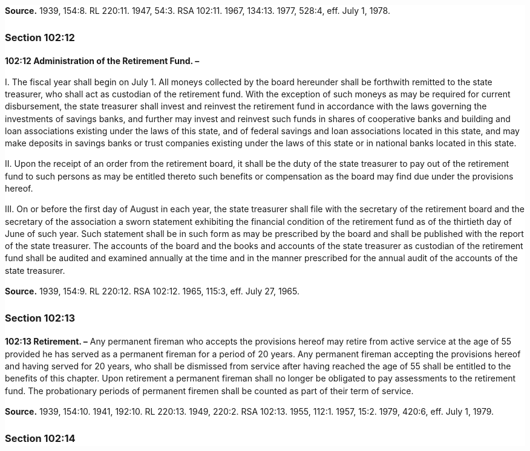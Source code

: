 **Source.** 1939, 154:8. RL 220:11. 1947, 54:3. RSA 102:11. 1967,
134:13. 1977, 528:4, eff. July 1, 1978.

### Section 102:12

 **102:12 Administration of the Retirement Fund. –**
                                             
 I. The fiscal year shall begin on July 1. All moneys collected by
the board hereunder shall be forthwith remitted to the state treasurer,
who shall act as custodian of the retirement fund. With the exception of
such moneys as may be required for current disbursement, the state
treasurer shall invest and reinvest the retirement fund in accordance
with the laws governing the investments of savings banks, and further
may invest and reinvest such funds in shares of cooperative banks and
building and loan associations existing under the laws of this state,
and of federal savings and loan associations located in this state, and
may make deposits in savings banks or trust companies existing under the
laws of this state or in national banks located in this state.
                                             
 II. Upon the receipt of an order from the retirement board, it shall
be the duty of the state treasurer to pay out of the retirement fund to
such persons as may be entitled thereto such benefits or compensation as
the board may find due under the provisions hereof.
                                             
 III. On or before the first day of August in each year, the state
treasurer shall file with the secretary of the retirement board and the
secretary of the association a sworn statement exhibiting the financial
condition of the retirement fund as of the thirtieth day of June of such
year. Such statement shall be in such form as may be prescribed by the
board and shall be published with the report of the state treasurer. The
accounts of the board and the books and accounts of the state treasurer
as custodian of the retirement fund shall be audited and examined
annually at the time and in the manner prescribed for the annual audit
of the accounts of the state treasurer.

**Source.** 1939, 154:9. RL 220:12. RSA 102:12. 1965, 115:3, eff. July
27, 1965.

### Section 102:13

 **102:13 Retirement. –** Any permanent fireman who accepts the
provisions hereof may retire from active service at the age of 55
provided he has served as a permanent fireman for a period of 20 years.
Any permanent fireman accepting the provisions hereof and having served
for 20 years, who shall be dismissed from service after having reached
the age of 55 shall be entitled to the benefits of this chapter. Upon
retirement a permanent fireman shall no longer be obligated to pay
assessments to the retirement fund. The probationary periods of
permanent firemen shall be counted as part of their term of service.

**Source.** 1939, 154:10. 1941, 192:10. RL 220:13. 1949, 220:2. RSA
102:13. 1955, 112:1. 1957, 15:2. 1979, 420:6, eff. July 1, 1979.

### Section 102:14
